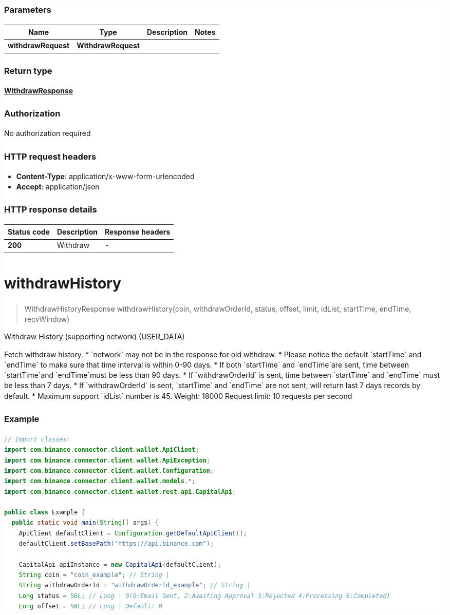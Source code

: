 ```java
```

### Parameters

| Name | Type | Description  | Notes |
|------------- | ------------- | ------------- | -------------|
| **withdrawRequest** | [**WithdrawRequest**](WithdrawRequest.md)|  | |

### Return type

[**WithdrawResponse**](WithdrawResponse.md)

### Authorization

No authorization required

### HTTP request headers

 - **Content-Type**: application/x-www-form-urlencoded
 - **Accept**: application/json

### HTTP response details
| Status code | Description | Response headers |
|-------------|-------------|------------------|
| **200** | Withdraw |  -  |

<a id="withdrawHistory"></a>
# **withdrawHistory**
> WithdrawHistoryResponse withdrawHistory(coin, withdrawOrderId, status, offset, limit, idList, startTime, endTime, recvWindow)

Withdraw History (supporting network) (USER_DATA)

Fetch withdraw history.  * &#x60;network&#x60; may not be in the response for old withdraw. * Please notice the default &#x60;startTime&#x60; and &#x60;endTime&#x60; to make sure that time interval is within 0-90 days. * If both &#x60;startTime&#x60; and &#x60;endTime&#x60;are sent, time between &#x60;startTime&#x60;and &#x60;endTime&#x60;must be less than 90 days. * If &#x60;withdrawOrderId&#x60; is sent, time between &#x60;startTime&#x60; and &#x60;endTime&#x60; must be less than 7 days. * If &#x60;withdrawOrderId&#x60; is sent, &#x60;startTime&#x60; and &#x60;endTime&#x60; are not sent, will return last 7 days records by default. * Maximum support &#x60;idList&#x60; number is 45.  Weight: 18000 Request limit: 10 requests per second

### Example
```java
// Import classes:
import com.binance.connector.client.wallet.ApiClient;
import com.binance.connector.client.wallet.ApiException;
import com.binance.connector.client.wallet.Configuration;
import com.binance.connector.client.wallet.models.*;
import com.binance.connector.client.wallet.rest.api.CapitalApi;

public class Example {
  public static void main(String[] args) {
    ApiClient defaultClient = Configuration.getDefaultApiClient();
    defaultClient.setBasePath("https://api.binance.com");

    CapitalApi apiInstance = new CapitalApi(defaultClient);
    String coin = "coin_example"; // String | 
    String withdrawOrderId = "withdrawOrderId_example"; // String | 
    Long status = 56L; // Long | 0(0:Email Sent, 2:Awaiting Approval 3:Rejected 4:Processing 6:Completed)
    Long offset = 56L; // Long | Default: 0
```